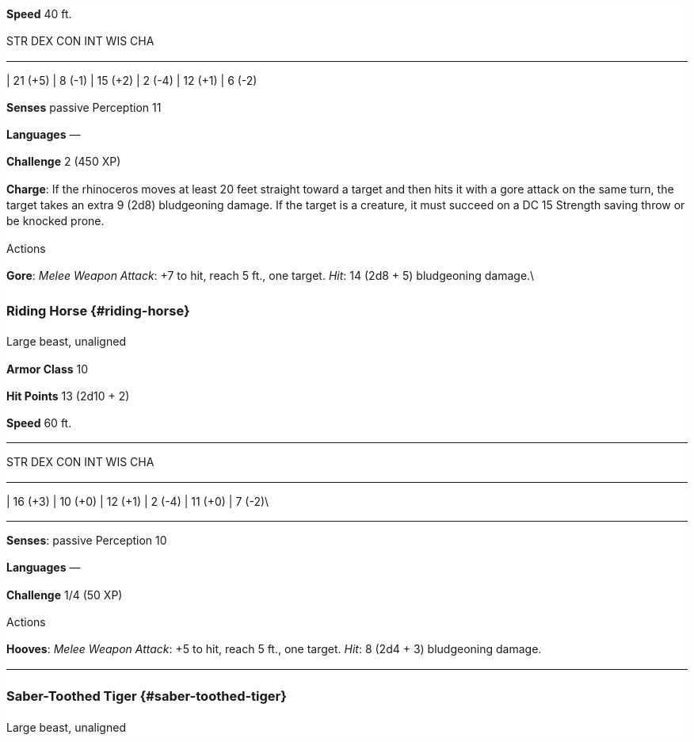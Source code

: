 **Speed** 40 ft.

  STR       DEX      CON       INT      WIS       CHA
  --------- -------- --------- -------- --------- --------
  | 21 (+5)   | 8 (-1)   | 15 (+2)   | 2 (-4)   | 12 (+1)   | 6 (-2)

**Senses** passive Perception 11

**Languages** —

**Challenge** 2 (450 XP)


**Charge**: If the rhinoceros moves at least 20 feet straight toward
    a target and then hits it with a gore attack on the same turn, the
    target takes an extra 9 (2d8) bludgeoning damage. If the target is a
    creature, it must succeed on a DC 15 Strength saving throw or be
    knocked prone.


Actions

**Gore**: *Melee Weapon Attack*: +7 to hit, reach 5 ft., one target.
    *Hit*: 14 (2d8 + 5) bludgeoning damage.\

### Riding Horse {#riding-horse}

Large beast, unaligned

**Armor Class** 10

**Hit Points** 13 (2d10 + 2)

**Speed** 60 ft.

  ----------------------------------------------------------
  STR       DEX       CON       INT      WIS       CHA
  --------- --------- --------- -------- --------- ---------
  | 16 (+3)   | 10 (+0)   | 12 (+1)   | 2 (-4)   | 11 (+0)   | 7 (-2)\

  ----------------------------------------------------------

**Senses**: passive Perception 10

**Languages** —

**Challenge** 1/4 (50 XP)


Actions

**Hooves**: *Melee Weapon Attack*: +5 to hit, reach 5 ft.,
    one target. *Hit*: 8 (2d4 + 3) bludgeoning damage.

****

### Saber-Toothed Tiger {#saber-toothed-tiger}

Large beast, unaligned
